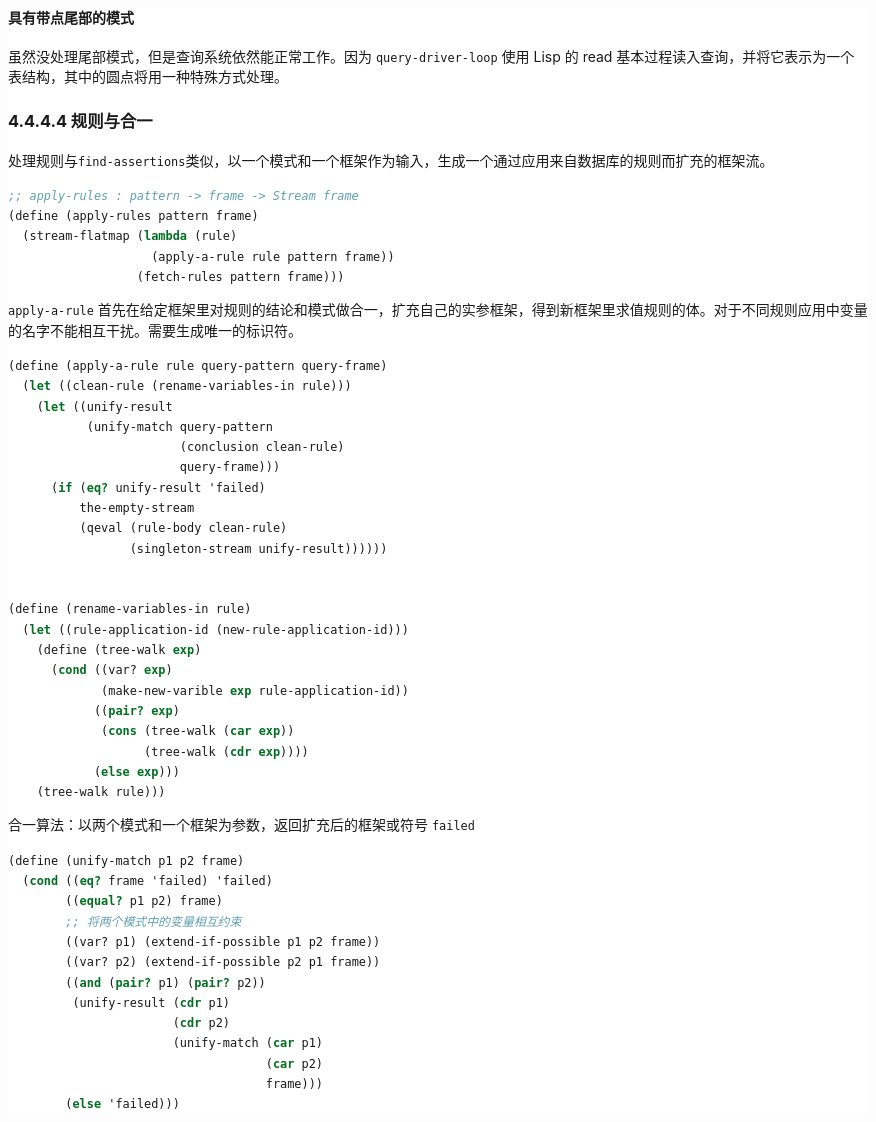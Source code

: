 #### 具有带点尾部的模式

虽然没处理尾部模式，但是查询系统依然能正常工作。因为 ``query-driver-loop`` 使用 Lisp 的 read 基本过程读入查询，并将它表示为一个表结构，其中的圆点将用一种特殊方式处理。

### 4.4.4.4 规则与合一

处理规则与``find-assertions``类似，以一个模式和一个框架作为输入，生成一个通过应用来自数据库的规则而扩充的框架流。

```scheme
;; apply-rules : pattern -> frame -> Stream frame
(define (apply-rules pattern frame)
  (stream-flatmap (lambda (rule)
                    (apply-a-rule rule pattern frame))
                  (fetch-rules pattern frame)))

```

``apply-a-rule`` 首先在给定框架里对规则的结论和模式做合一，扩充自己的实参框架，得到新框架里求值规则的体。对于不同规则应用中变量的名字不能相互干扰。需要生成唯一的标识符。

```scheme
(define (apply-a-rule rule query-pattern query-frame)
  (let ((clean-rule (rename-variables-in rule)))
    (let ((unify-result
           (unify-match query-pattern
                        (conclusion clean-rule)
                        query-frame)))
      (if (eq? unify-result 'failed)
          the-empty-stream
          (qeval (rule-body clean-rule)
                 (singleton-stream unify-result))))))


(define (rename-variables-in rule)
  (let ((rule-application-id (new-rule-application-id)))
    (define (tree-walk exp)
      (cond ((var? exp)
             (make-new-varible exp rule-application-id))
            ((pair? exp)
             (cons (tree-walk (car exp))
                   (tree-walk (cdr exp))))
            (else exp)))
    (tree-walk rule)))
```

合一算法：以两个模式和一个框架为参数，返回扩充后的框架或符号 ``failed``

```scheme
(define (unify-match p1 p2 frame)
  (cond ((eq? frame 'failed) 'failed)
        ((equal? p1 p2) frame)
        ;; 将两个模式中的变量相互约束
        ((var? p1) (extend-if-possible p1 p2 frame))
        ((var? p2) (extend-if-possible p2 p1 frame))
        ((and (pair? p1) (pair? p2))
         (unify-result (cdr p1)
                       (cdr p2)
                       (unify-match (car p1)
                                    (car p2)
                                    frame)))
        (else 'failed)))
```
